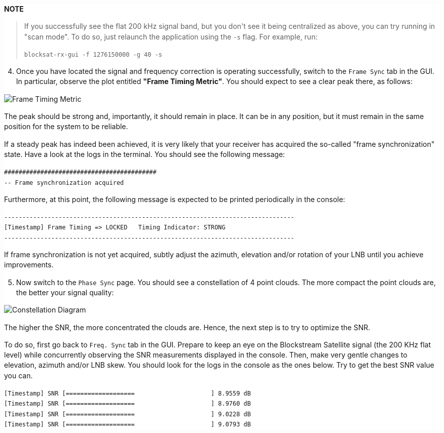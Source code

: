 **NOTE**

> If you successfully see the flat 200 kHz signal band, but you don't see it
> being centralized as above, you can try running in "scan mode". To do so, just
> relaunch the application using the `-s` flag. For example, run:
>
>    `blocksat-rx-gui -f 1276150000 -g 40 -s`

4. Once you have located the signal and frequency correction is operating
 successfully, switch to the `Frame Sync` tab in the GUI. In particular,
 observe the plot entitled **"Frame Timing Metric"**. You should expect to see
 a clear peak there, as follows:

![Frame Timing Metric](doc/frame_sync_found_timing_metric.png?raw=true "Frame Timing Metric")

The peak should be strong and, importantly, it should remain in place. It can be
in any position, but it must remain in the same position for the system to be
reliable.

If a steady peak has indeed been achieved, it is very likely that your receiver
has acquired the so-called "frame synchronization" state. Have a look at the
logs in the terminal. You should see the following message:

```
##########################################
-- Frame synchronization acquired
```

Furthermore, at this point, the following message is expected to be printed
periodically in the console:

```
--------------------------------------------------------------------------------
[Timestamp] Frame Timing => LOCKED	 Timing Indicator: STRONG
--------------------------------------------------------------------------------
```

If frame synchronization is not yet acquired, subtly adjust the azimuth,
elevation and/or rotation of your LNB until you achieve improvements.

5. Now switch to the `Phase Sync` page. You should see a constellation of 4
point clouds. The more compact the point clouds are, the better your signal
quality:

![Constellation Diagram](doc/costs_loop_syms_found.png?raw=true "Constellation")

The higher the SNR, the more concentrated the clouds are. Hence, the next step
is to try to optimize the SNR.

To do so, first go back to `Freq. Sync` tab in the GUI. Prepare to keep an eye
on the Blockstream Satellite signal (the 200 KHz flat level) while concurrently
observing the SNR measurements displayed in the console. Then, make very gentle
changes to elevation, azimuth and/or LNB skew. You should look for the logs in
the console as the ones below. Try to get the best SNR value you can.

```
[Timestamp] SNR [===================                     ] 8.9559 dB
[Timestamp] SNR [===================                     ] 8.9760 dB
[Timestamp] SNR [===================                     ] 9.0228 dB
[Timestamp] SNR [===================                     ] 9.0793 dB
```
